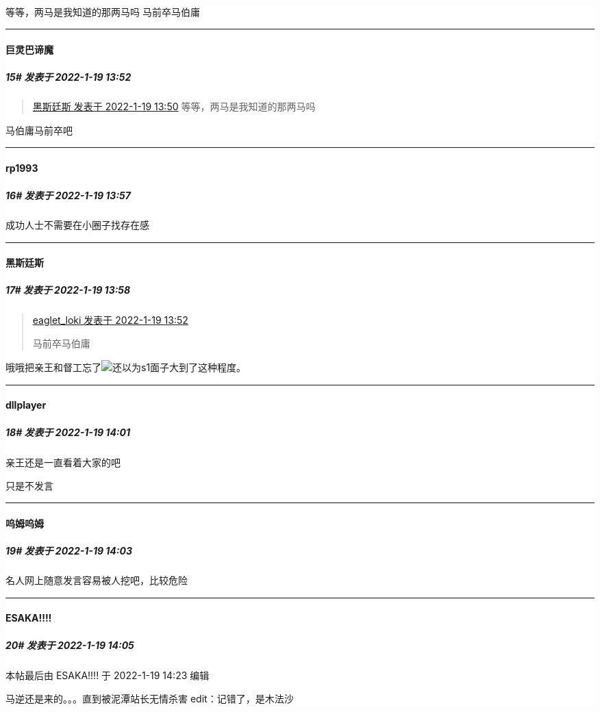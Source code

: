 等等，两马是我知道的那两马吗</blockquote>
马前卒马伯庸

*****

####  巨灵巴谛魔  
##### 15#       发表于 2022-1-19 13:52

<blockquote><a href="httphttps://bbs.saraba1st.com/2b/forum.php?mod=redirect&amp;goto=findpost&amp;pid=54350152&amp;ptid=2048171" target="_blank">黑斯廷斯 发表于 2022-1-19 13:50</a>
等等，两马是我知道的那两马吗</blockquote>
马伯庸马前卒吧

*****

####  rp1993  
##### 16#       发表于 2022-1-19 13:57

成功人士不需要在小圈子找存在感

*****

####  黑斯廷斯  
##### 17#       发表于 2022-1-19 13:58

<blockquote><a href="httphttps://bbs.saraba1st.com/2b/forum.php?mod=redirect&amp;goto=findpost&amp;pid=54350175&amp;ptid=2048171" target="_blank">eaglet_loki 发表于 2022-1-19 13:52</a>

马前卒马伯庸</blockquote>
哦哦把亲王和督工忘了<img src="https://static.saraba1st.com/image/smiley/face2017/037.png" referrerpolicy="no-referrer">还以为s1面子大到了这种程度。

*****

####  dllplayer  
##### 18#       发表于 2022-1-19 14:01

亲王还是一直看着大家的吧

只是不发言

*****

####  呜姆呜姆  
##### 19#       发表于 2022-1-19 14:03

名人网上随意发言容易被人挖吧，比较危险

*****

####  ESAKA!!!!  
##### 20#       发表于 2022-1-19 14:05

 本帖最后由 ESAKA!!!! 于 2022-1-19 14:23 编辑 

马逆还是来的。。。直到被泥潭站长无情杀害
edit：记错了，是木法沙

